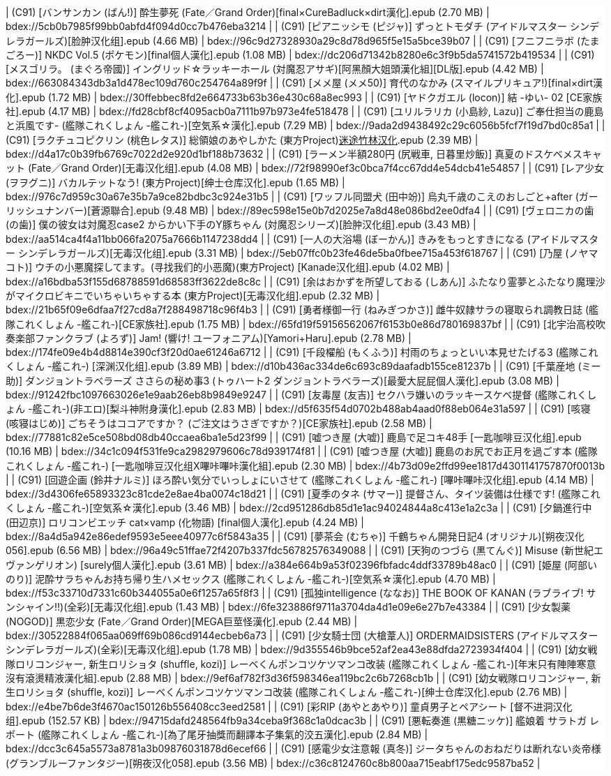 | (C91) [バンサンカン (ばん!)] 酔生夢死 (Fate／Grand Order)[final×CureBadluck×dirt漢化].epub (2.70 MB) | bdex://5cb0b7985f99bb0abfd4f094d0cc7b476eba3214 |
| (C91) [ピアニッシモ (ピジャ)] ずっとトモダチ (アイドルマスター シンデレラガールズ)[脸肿汉化组].epub (4.66 MB) | bdex://96c9d27328930a29c8d78d965f5e15a5bce39b07 |
| (C91) [フニフニラボ (たまごろー)] NKDC Vol.5 (ポケモン)[final個人漢化].epub (1.08 MB) | bdex://dc206d71342b8280e6c3f9b5da5741572b419534 |
| (C91) [メスゴリラ。 (まぐろ帝國)] イングリッド☆ラッキーホール (対魔忍アサギ)[阿黑顏大姐頭漢化組][DL版].epub (4.42 MB) | bdex://663084343db3a1d478ec109d760c254764a89f9f |
| (C91) [メメ屋 (メメ50)] 育代のなかみ (スマイルプリキュア!)[final×dirt漢化].epub (1.72 MB) | bdex://30ffebbec8fd2e664733b63b36e430c68a8ec993 |
| (C91) [ヤドクガエル (locon)] 結 -ゆい- 02 [CE家族社].epub (4.17 MB) | bdex://fd28cbf8cf4095acb0a7111b97b973e4fe518478 |
| (C91) [ユリルラリカ (小島紗, Lazu)] ご奉仕担当の鹿島と浜風です- (艦隊これくしょん -艦これ-)[空気系☆漢化].epub (7.29 MB) | bdex://9ada2d9438492c29c6056b5fcf7f19d7bd0c85a1 |
| (C91) [ラクチュコピクリン (桃色レタス)] 総領娘のあやしかた (東方Project)[迷途竹林汉化](DL版).epub (2.39 MB) | bdex://d4a17c0b39fb6769c7022d2e920d1bf188b73632 |
| (C91) [ラーメン半額280円 (尻戦車, 日暮里炒飯)] 真夏のドスケベメスキャット (Fate／Grand Order)[无毒汉化组].epub (4.08 MB) | bdex://72f98990ef3c0bca7f4cc67dd4e54dcb41e54857 |
| (C91) [レア少女 (ヲヲグニ)] バカルテットなう! (東方Project)[绅士仓库汉化].epub (1.65 MB) | bdex://976c7d959c30a67e35b7a9ce82bdbc3c924e31b5 |
| (C91) [ワッフル同盟犬 (田中竕)] 烏丸千歳のこえのおしごと+after (ガーリッシュナンバー)[蒼源聯合].epub (9.48 MB) | bdex://89ec598e15e0b7d2025e7a8d48e086bd2ee0dfa4 |
| (C91) [ヴェロニカの歯 (の歯)] 僕の彼女は対魔忍case2 からかい下手のY豚ちゃん (対魔忍シリーズ)[脸肿汉化组].epub (3.43 MB) | bdex://aa514ca4f4a11bb066fa2075a7666b1147238dd4 |
| (C91) [一人の大浴場 (ぼーかん)] きみをもっとすきになる (アイドルマスター シンデレラガールズ)[无毒汉化组].epub (3.31 MB) | bdex://5eb07ffc0b23fe46de5ba0fbee715a453f618767 |
| (C91) [乃屋 (ノヤマコト)] ウチの小悪魔探してます。(寻找我们的小恶魔)(東方Project) [Kanade汉化组].epub (4.02 MB) | bdex://a16bdba53f155d68788591d68583ff3622de8c8c |
| (C91) [余はおかずを所望しておる (しあん)] ふたなり霊夢とふたなり魔理沙がマイクロビキニでいちゃいちゃする本 (東方Project)[无毒汉化组].epub (2.32 MB) | bdex://21b65f09e6dfaa7f27cd8a7f288498718c96f4b3 |
| (C91) [勇者様御一行 (ねみぎつかさ)] 雌牛奴隷サラの寝取られ調教日誌 (艦隊これくしょん -艦これ-)[CE家族社].epub (1.75 MB) | bdex://65fd19f59156562067f6153b0e86d780169837bf |
| (C91) [北宇治高校吹奏楽部ファンクラブ (よろず)] Jam! (響け! ユーフォニアム)[Yamori+Haru].epub (2.78 MB) | bdex://174fe09e4b4d8814e390cf3f20d0ae61246a6712 |
| (C91) [千段櫂船 (もくふう)] 村雨のちょっといい本見せたげる3 (艦隊これくしょん -艦これ-) [深渊汉化组].epub (3.89 MB) | bdex://d10b436ac334de6c693c89daafadb155ce81237b |
| (C91) [千葉産地 (ミー助)] ダンジョントラベラーズ ささらの秘め事3 (トゥハート2 ダンジョントラベラーズ)[最愛大屁屁個人漢化].epub (3.08 MB) | bdex://91242fbc1097663026e1e9aab26eb8b9849e9247 |
| (C91) [友毒屋 (友吉)] セクハラ嫌いのラッキースケベ提督 (艦隊これくしょん -艦これ-)(非エロ)[梨斗神附身漢化].epub (2.83 MB) | bdex://d5f635f54d0702b488ab4aad0f88eb064e31a597 |
| (C91) [咳寝 (咳寝はじめ)] ごちそうはココアですか？ (ご注文はうさぎですか？)[CE家族社].epub (2.58 MB) | bdex://77881c82e5ce508bd08db40ccaea6ba1e5d23f99 |
| (C91) [嘘つき屋 (大嘘)] 鹿島で足コキ48手 [一匙咖啡豆汉化组].epub (10.16 MB) | bdex://34c1c094f531fe9ca2982979606c78d939174f81 |
| (C91) [嘘つき屋 (大嘘)] 鹿島のお尻でお正月を過ごす本 (艦隊これくしょん -艦これ-) [一匙咖啡豆汉化组X嗶咔嗶咔漢化組].epub (2.30 MB) | bdex://4b73d09e2ffd99ee1817d4301141757870f0013b |
| (C91) [回遊企画 (鈴井ナルミ)] ほろ酔い気分でいっしょにいさせて (艦隊これくしょん -艦これ-) [嗶咔嗶咔汉化组].epub (4.14 MB) | bdex://3d4306fe65893323c81cde2e8ae4ba0074c18d21 |
| (C91) [夏季のタネ (サマー)] 提督さん、タイツ装備は仕様です! (艦隊これくしょん -艦これ-)[空気系☆漢化].epub (3.46 MB) | bdex://2cd951286db85d1e1ac94024844a8c413e1a2c3a |
| (C91) [夕鍋進行中 (田辺京)] ロリコンビエッチ cat×vamp (化物語) [final個人漢化].epub (4.24 MB) | bdex://8a4d5a942e86edef9593e5eee40977c6f5843a35 |
| (C91) [夢茶会 (むちゃ)] 千鶴ちゃん開発日記4 (オリジナル)[朔夜汉化056].epub (6.56 MB) | bdex://96a49c51ffae72f4207b337fdc56782576349088 |
| (C91) [天狗のつづら (黒てんぐ)] Misuse (新世紀エヴァンゲリオン) [surely個人漢化].epub (3.61 MB) | bdex://a384e664b9a53f02396fbfadc4ddf33789b48ac0 |
| (C91) [姫屋 (阿部いのり)] 泥酔サラちゃんお持ち帰り生ハメセックス (艦隊これくしょん -艦これ-)[空気系☆漢化].epub (4.70 MB) | bdex://f53c33710d7331c60b344055a0e6f1257a65f8f3 |
| (C91) [孤独intelligence (ななお)] THE BOOK OF KANAN (ラブライブ! サンシャイン!!)(全彩)[无毒汉化组].epub (1.43 MB) | bdex://6fe323886f9711a3704da4d1e09e6e27b7e43384 |
| (C91) [少女製薬 (NOGOD)] 黒恋少女 (Fate／Grand Order)[MEGA巨莖怪漢化].epub (2.44 MB) | bdex://30522884f065aa069ff69b086cd9144ecbeb6a73 |
| (C91) [少女騎士団 (大槍葦人)] ORDERMAIDSISTERS (アイドルマスター シンデレラガールズ)(全彩)[无毒汉化组].epub (1.78 MB) | bdex://9d355546b9bce52af2ea43e88dfda2723934f404 |
| (C91) [幼女戦隊ロリコンジャー, 新生ロリショタ (shuffle, kozi)] レーベくんポンコツケツマンコ改装 (艦隊これくしょん -艦これ-)[年末只有陣陣寒意沒有滾燙精液漢化組].epub (2.88 MB) | bdex://9ef6af782f3d36f598346ea119bc2c6b7268cb1b |
| (C91) [幼女戦隊ロリコンジャー, 新生ロリショタ (shuffle, kozi)] レーベくんポンコツケツマンコ改装 (艦隊これくしょん -艦これ-)[绅士仓库汉化].epub (2.76 MB) | bdex://e4be7b6de3f4670ac150126b556408cc3eed2581 |
| (C91) [彩RIP (あやとあやり)] 童貞男子とペアシート [督不进洞汉化组].epub (152.57 KB) | bdex://94715dafd248564fb9a34ceba9f368c1a0dcac3b |
| (C91) [悪転奏進 (黒糖ニッケ)] 艦娘着 サラトガ レポート (艦隊これくしょん -艦これ-)[為了尾牙抽獎而翻譯本子集氣的洨五漢化].epub (2.84 MB) | bdex://dcc3c645a5573a8781a3b09876031878d6ecef66 |
| (C91) [感電少女注意報 (真冬)] ジータちゃんのおねだりは断れない炎帝様 (グランブルーファンタジー)[朔夜汉化058].epub (3.56 MB) | bdex://c36c8124760c8b800aa715eabf175edc9587ba52 |